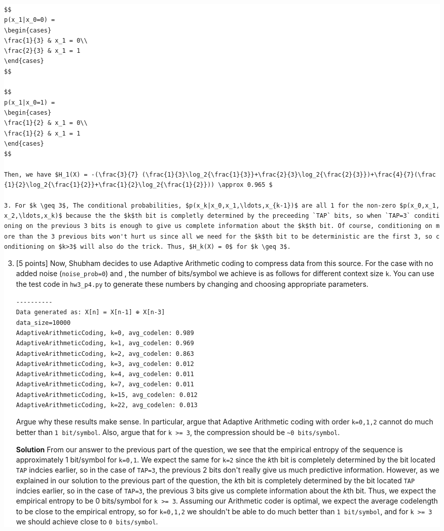     $$
    p(x_1|x_0=0) = 
    \begin{cases}
    \frac{1}{3} & x_1 = 0\\
    \frac{2}{3} & x_1 = 1
    \end{cases}
    $$

    $$
    p(x_1|x_0=1) = 
    \begin{cases}
    \frac{1}{2} & x_1 = 0\\
    \frac{1}{2} & x_1 = 1
    \end{cases}
    $$
    
    Then, we have $H_1(X) = -(\frac{3}{7} (\frac{1}{3}\log_2{\frac{1}{3}}+\frac{2}{3}\log_2{\frac{2}{3}})+\frac{4}{7}(\frac{1}{2}\log_2{\frac{1}{2}}+\frac{1}{2}\log_2{\frac{1}{2}})) \approx 0.965 $

    3. For $k \geq 3$, The conditional probabilities, $p(x_k|x_0,x_1,\ldots,x_{k-1})$ are all 1 for the non-zero $p(x_0,x_1,x_2,\ldots,x_k)$ because the the $k$th bit is completly determined by the preceeding `TAP` bits, so when `TAP=3` conditioning on the previous 3 bits is enough to give us complete information about the $k$th bit. Of course, conditioning on more than the 3 previous bits won't hurt us since all we need for the $k$th bit to be deterministic are the first 3, so conditioning on $k>3$ will also do the trick. Thus, $H_k(X) = 0$ for $k \geq 3$.

3. [5 points] Now, Shubham decides to use Adaptive Arithmetic coding to compress data from this source. For the case with no added noise (`noise_prob=0`) and , the number of bits/symbol we achieve is as follows for different context size `k`. You can use the test code in `hw3_p4.py` to generate these numbers by changing and choosing appropriate parameters.

    ```
    ----------
    Data generated as: X[n] = X[n-1] ⊕ X[n-3]
    data_size=10000
    AdaptiveArithmeticCoding, k=0, avg_codelen: 0.989
    AdaptiveArithmeticCoding, k=1, avg_codelen: 0.969
    AdaptiveArithmeticCoding, k=2, avg_codelen: 0.863
    AdaptiveArithmeticCoding, k=3, avg_codelen: 0.012
    AdaptiveArithmeticCoding, k=4, avg_codelen: 0.011
    AdaptiveArithmeticCoding, k=7, avg_codelen: 0.011
    AdaptiveArithmeticCoding, k=15, avg_codelen: 0.012
    AdaptiveArithmeticCoding, k=22, avg_codelen: 0.013
    ```
    
    Argue why these results make sense. In particular, argue that Adaptive Arithmetic coding with order `k=0,1,2` cannot do much better than `1 bit/symbol`. Also, argue that for `k >= 3`, the compression should be `~0 bits/symbol`. 

    **Solution**
    From our answer to the previous part of the question, we see that the empirical entropy of the sequence is approximately 1 bit/symbol for `k=0,1`. We expect the same for `k=2` since the $k$th bit is completely determined by the bit located `TAP` indcies earlier, so in the case of `TAP=3`, the previous 2 bits don't really give us much predictive information. However, as we explained in our solution to the previous part of the question, the $k$th bit is completely determined by the bit located `TAP` indcies earlier, so in the case of `TAP=3`, the previous 3 bits give us complete information about the $k$th bit. Thus, we expect the empirical entropy to be 0 bits/symbol for `k >= 3`. Assuming our Arithmetic coder is optimal, we expect the average codelength to be close to the empirical entropy, so for `k=0,1,2` we shouldn't be able to do much better than `1 bit/symbol`, and for `k >= 3` we should achieve close to `0 bits/symbol`.
